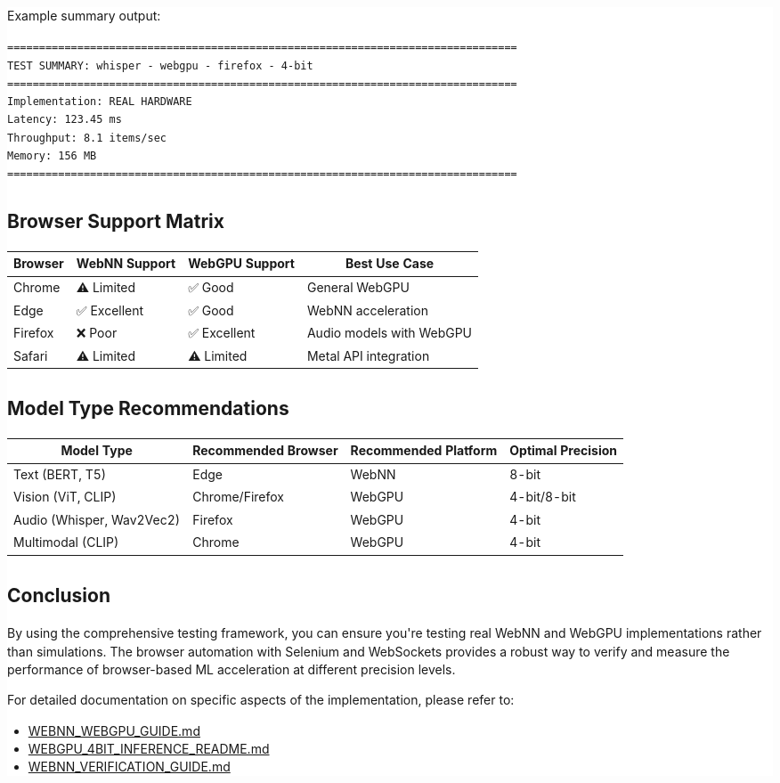 Example summary output:
```
================================================================================
TEST SUMMARY: whisper - webgpu - firefox - 4-bit
================================================================================
Implementation: REAL HARDWARE
Latency: 123.45 ms
Throughput: 8.1 items/sec
Memory: 156 MB
================================================================================
```

## Browser Support Matrix

| Browser | WebNN Support | WebGPU Support | Best Use Case |
|---------|--------------|----------------|---------------|
| Chrome | ⚠️ Limited | ✅ Good | General WebGPU |
| Edge | ✅ Excellent | ✅ Good | WebNN acceleration |
| Firefox | ❌ Poor | ✅ Excellent | Audio models with WebGPU |
| Safari | ⚠️ Limited | ⚠️ Limited | Metal API integration |

## Model Type Recommendations

| Model Type | Recommended Browser | Recommended Platform | Optimal Precision |
|------------|---------------------|---------------------|-------------------|
| Text (BERT, T5) | Edge | WebNN | 8-bit |
| Vision (ViT, CLIP) | Chrome/Firefox | WebGPU | 4-bit/8-bit |
| Audio (Whisper, Wav2Vec2) | Firefox | WebGPU | 4-bit |
| Multimodal (CLIP) | Chrome | WebGPU | 4-bit |

## Conclusion

By using the comprehensive testing framework, you can ensure you're testing real WebNN and WebGPU implementations rather than simulations. The browser automation with Selenium and WebSockets provides a robust way to verify and measure the performance of browser-based ML acceleration at different precision levels.

For detailed documentation on specific aspects of the implementation, please refer to:
- [WEBNN_WEBGPU_GUIDE.md](WEBNN_WEBGPU_GUIDE.md)
- [WEBGPU_4BIT_INFERENCE_README.md](WEBGPU_4BIT_INFERENCE_README.md)
- [WEBNN_VERIFICATION_GUIDE.md](WEBNN_VERIFICATION_GUIDE.md)